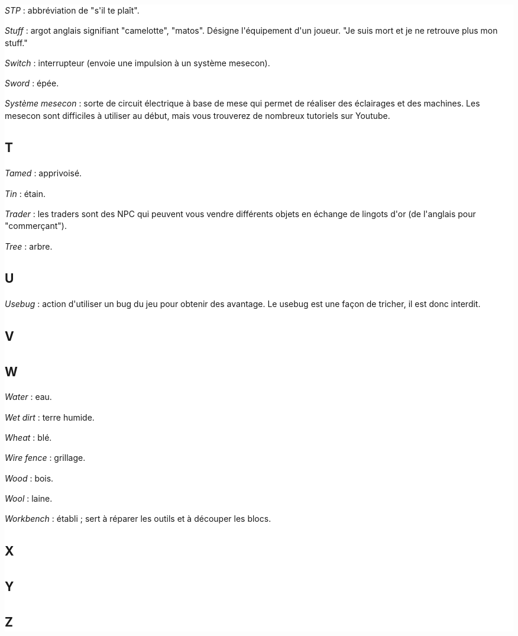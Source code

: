 *STP* : abbréviation de "s'il te plaît".

*Stuff* : argot anglais signifiant "camelotte", "matos". Désigne l'équipement d'un joueur. "Je suis mort et je ne retrouve plus mon stuff."

*Switch* : interrupteur (envoie une impulsion à un système mesecon).

*Sword* : épée.

*Système mesecon* : sorte de circuit électrique à base de mese qui permet de réaliser des éclairages et des machines. Les mesecon sont difficiles à utiliser au début, mais vous trouverez de nombreux tutoriels sur Youtube.

## T

*Tamed* : apprivoisé.

*Tin* : étain.

*Trader* : les traders sont des NPC qui peuvent vous vendre différents objets en échange de lingots d'or (de l'anglais pour "commerçant").

*Tree* : arbre.

## U

*Usebug* : action d'utiliser un bug du jeu pour obtenir des avantage. Le usebug est une façon de tricher, il est donc interdit.

## V

## W

*Water* : eau.

*Wet dirt* : terre humide.

*Wheat* : blé.

*Wire fence* : grillage.

*Wood* : bois.

*Wool* : laine.

*Workbench* : établi ; sert à réparer les outils et à découper les blocs.

## X

## Y

## Z
